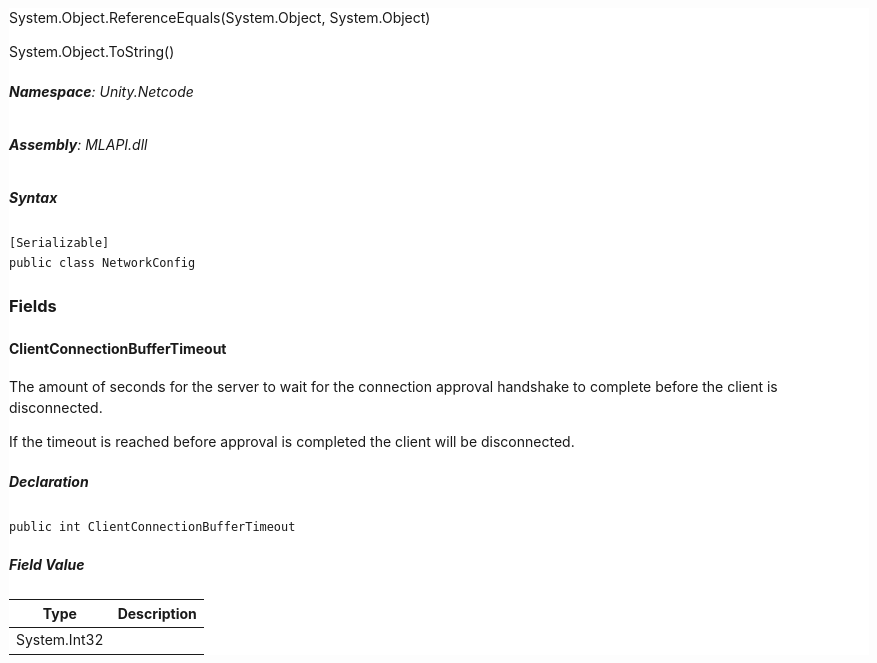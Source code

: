 <div>

System.Object.ReferenceEquals(System.Object, System.Object)

</div>

<div>

System.Object.ToString()

</div>

</div>

###### **Namespace**: Unity.Netcode

###### **Assembly**: MLAPI.dll

##### Syntax

<div class="codewrapper">

``` lang-csharp
[Serializable]
public class NetworkConfig
```

</div>

### Fields

#### ClientConnectionBufferTimeout

<div class="markdown level1 summary">

The amount of seconds for the server to wait for the connection approval
handshake to complete before the client is disconnected.

If the timeout is reached before approval is completed the client will
be disconnected.

</div>

<div class="markdown level1 conceptual">

</div>

##### Declaration

<div class="codewrapper">

``` lang-csharp
public int ClientConnectionBufferTimeout
```

</div>

##### Field Value

| Type         | Description |
|--------------|-------------|
| System.Int32 |             |
